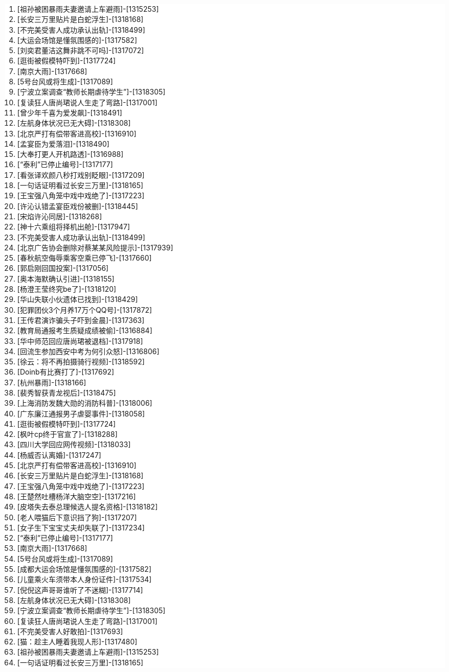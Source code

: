 1. [祖孙被困暴雨夫妻邀请上车避雨]-[1315253]
1. [长安三万里贴片是白蛇浮生]-[1318168]
1. [不完美受害人成功承认出轨]-[1318499]
1. [大运会场馆是懂氛围感的]-[1317582]
1. [刘奕君董洁这舞非跳不可吗]-[1317072]
1. [逛街被假模特吓到]-[1317724]
1. [南京大雨]-[1317668]
1. [5号台风或将生成]-[1317089]
1. [宁波立案调查“教师长期虐待学生”]-[1318305]
1. [复读狂人唐尚珺说人生走了弯路]-[1317001]
1. [曾少年千喜为爱发飙]-[1318491]
1. [左航身体状况已无大碍]-[1318308]
1. [北京严打有偿带客进高校]-[1316910]
1. [孟宴臣为爱落泪]-[1318490]
1. [大奉打更人开机路透]-[1316988]
1. [“泰利”已停止编号]-[1317177]
1. [看张译欢颜八秒打戏别眨眼]-[1317209]
1. [一句话证明看过长安三万里]-[1318165]
1. [王宝强八角笼中戏中戏绝了]-[1317223]
1. [许沁认错孟宴臣戏份被删]-[1318445]
1. [宋焰许沁同居]-[1318268]
1. [神十六乘组将择机出舱]-[1317947]
1. [不完美受害人成功承认出轨]-[1318499]
1. [北京广告协会删除对蔡某某风险提示]-[1317939]
1. [春秋航空侮辱乘客空乘已停飞]-[1317660]
1. [郭启刚回国投案]-[1317056]
1. [奥本海默确认引进]-[1318155]
1. [杨澄王莹终究be了]-[1318120]
1. [华山失联小伙遗体已找到]-[1318429]
1. [犯罪团伙3个月养17万个QQ号]-[1317872]
1. [王传君演诈骗头子吓到金晨]-[1317363]
1. [教育局通报考生质疑成绩被偷]-[1316884]
1. [华中师范回应唐尚珺被退档]-[1317918]
1. [回流生参加西安中考为何引众怒]-[1316806]
1. [徐云：将不再拍摄骑行视频]-[1318592]
1. [Doinb有比赛打了]-[1317692]
1. [杭州暴雨]-[1318166]
1. [裴秀智获青龙视后]-[1318475]
1. [上海消防发魏大勋的消防科普]-[1318006]
1. [广东廉江通报男子虐婴事件]-[1318058]
1. [逛街被假模特吓到]-[1317724]
1. [枫叶cp终于官宣了]-[1318288]
1. [四川大学回应网传视频]-[1318033]
1. [杨威否认离婚]-[1317247]
1. [北京严打有偿带客进高校]-[1316910]
1. [长安三万里贴片是白蛇浮生]-[1318168]
1. [王宝强八角笼中戏中戏绝了]-[1317223]
1. [王楚然吐槽杨洋大脑空空]-[1317216]
1. [皮塔失去泰总理候选人提名资格]-[1318182]
1. [老人喂猫后下意识挡了狗]-[1317207]
1. [女子生下宝宝丈夫却失联了]-[1317234]
1. [“泰利”已停止编号]-[1317177]
1. [南京大雨]-[1317668]
1. [5号台风或将生成]-[1317089]
1. [成都大运会场馆是懂氛围感的]-[1317582]
1. [儿童乘火车须带本人身份证件]-[1317534]
1. [倪倪这声哥哥谁听了不迷糊]-[1317714]
1. [左航身体状况已无大碍]-[1318308]
1. [宁波立案调查“教师长期虐待学生”]-[1318305]
1. [复读狂人唐尚珺说人生走了弯路]-[1317001]
1. [不完美受害人好敢拍]-[1317693]
1. [猫：趁主人睡着我现人形]-[1317480]
1. [祖孙被困暴雨夫妻邀请上车避雨]-[1315253]
1. [一句话证明看过长安三万里]-[1318165]